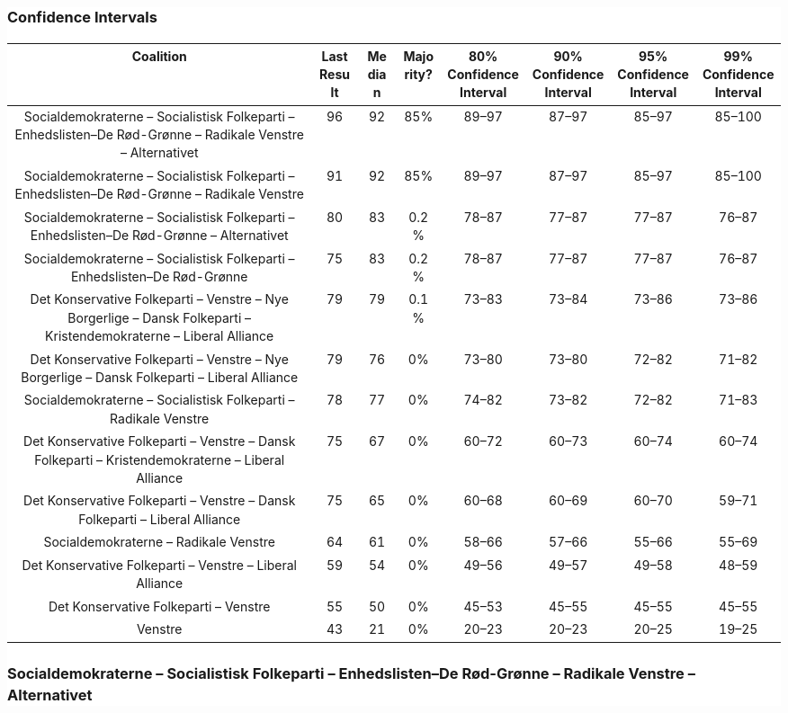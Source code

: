### Confidence Intervals

| Coalition | Last Result | Median | Majority? | 80% Confidence Interval | 90% Confidence Interval | 95% Confidence Interval | 99% Confidence Interval |
|:---------:|:-----------:|:------:|:---------:|:-----------------------:|:-----------------------:|:-----------------------:|:-----------------------:|
| Socialdemokraterne – Socialistisk Folkeparti – Enhedslisten–De Rød-Grønne – Radikale Venstre – Alternativet | 96 | 92 | 85% | 89–97 | 87–97 | 85–97 | 85–100 |
| Socialdemokraterne – Socialistisk Folkeparti – Enhedslisten–De Rød-Grønne – Radikale Venstre | 91 | 92 | 85% | 89–97 | 87–97 | 85–97 | 85–100 |
| Socialdemokraterne – Socialistisk Folkeparti – Enhedslisten–De Rød-Grønne – Alternativet | 80 | 83 | 0.2% | 78–87 | 77–87 | 77–87 | 76–87 |
| Socialdemokraterne – Socialistisk Folkeparti – Enhedslisten–De Rød-Grønne | 75 | 83 | 0.2% | 78–87 | 77–87 | 77–87 | 76–87 |
| Det Konservative Folkeparti – Venstre – Nye Borgerlige – Dansk Folkeparti – Kristendemokraterne – Liberal Alliance | 79 | 79 | 0.1% | 73–83 | 73–84 | 73–86 | 73–86 |
| Det Konservative Folkeparti – Venstre – Nye Borgerlige – Dansk Folkeparti – Liberal Alliance | 79 | 76 | 0% | 73–80 | 73–80 | 72–82 | 71–82 |
| Socialdemokraterne – Socialistisk Folkeparti – Radikale Venstre | 78 | 77 | 0% | 74–82 | 73–82 | 72–82 | 71–83 |
| Det Konservative Folkeparti – Venstre – Dansk Folkeparti – Kristendemokraterne – Liberal Alliance | 75 | 67 | 0% | 60–72 | 60–73 | 60–74 | 60–74 |
| Det Konservative Folkeparti – Venstre – Dansk Folkeparti – Liberal Alliance | 75 | 65 | 0% | 60–68 | 60–69 | 60–70 | 59–71 |
| Socialdemokraterne – Radikale Venstre | 64 | 61 | 0% | 58–66 | 57–66 | 55–66 | 55–69 |
| Det Konservative Folkeparti – Venstre – Liberal Alliance | 59 | 54 | 0% | 49–56 | 49–57 | 49–58 | 48–59 |
| Det Konservative Folkeparti – Venstre | 55 | 50 | 0% | 45–53 | 45–55 | 45–55 | 45–55 |
| Venstre | 43 | 21 | 0% | 20–23 | 20–23 | 20–25 | 19–25 |

### Socialdemokraterne – Socialistisk Folkeparti – Enhedslisten–De Rød-Grønne – Radikale Venstre – Alternativet

